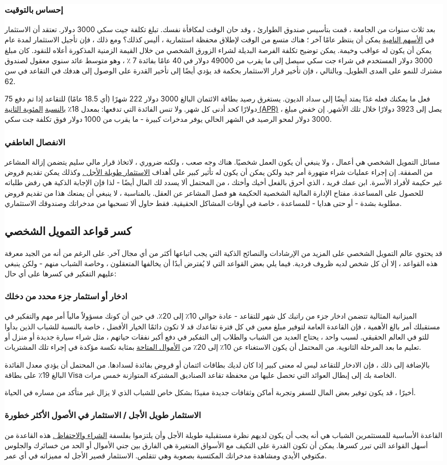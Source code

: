 ### إحساس بالتوقيت

بعد ثلاث سنوات من الجامعة ، قمت بتأسيس صندوق الطوارئ ، وقد حان الوقت لمكافأة نفسك. تبلغ تكلفة جيت سكي 3000 دولار. تعتقد أن الاستثمار في [الأسهم النامية](/growthstock) يمكن أن ينتظر عامًا آخر ؛ هناك متسع من الوقت لإطلاق محفظة استثمارية ، أليس كذلك؟ ومع ذلك ، فإن تأجيل الاستثمار لمدة عام يمكن أن يكون له عواقب وخيمة. يمكن توضيح تكلفة الفرصة البديلة لشراء الزورق الشخصي من خلال القيمة الزمنية المذكورة أعلاه للنقود. كان مبلغ 3000 دولار المستخدم في شراء جت سكي سيصل إلى ما يقرب من 49000 دولار في 40 عامًا بفائدة 7 ٪ ، وهو متوسط عائد سنوي معقول لصندوق مشترك للنمو على المدى الطويل. وبالتالي ، فإن تأخير قرار الاستثمار بحكمة قد يؤدي أيضًا إلى تأخير القدرة على الوصول إلى هدفك في التقاعد في سن 62.

فعل ما يمكنك فعله غدًا يمتد أيضًا إلى سداد الديون. يستغرق رصيد بطاقة الائتمان البالغ 3000 دولار 222 شهرًا (أي 18.5 عامًا) للتقاعد إذا تم دفع 75 دولارًا كحد أدنى كل شهر. ولا تنس الفائدة التي تدفعها: بمعدل 18٪ [بالنسبة](/apr) [المئوية الثانية (APR)](/apr) ، يصل إلى 3923 دولارًا خلال تلك الأشهر. إن خفض مبلغ 3000 دولار لمحو الرصيد في الشهر الحالي يوفر مدخرات كبيرة - ما يقرب من 1000 دولار فوق تكلفة جت سكي.

### الانفصال العاطفي

مسائل التمويل الشخصي هي أعمال ، ولا ينبغي أن يكون العمل شخصيًا. هناك وجه صعب ، ولكنه ضروري ، لاتخاذ قرار مالي سليم يتضمن إزالة المشاعر من الصفقة. إن إجراء عمليات شراء متهورة أمر جيد ولكن يمكن أن يكون له تأثير كبير على أهداف [الاستثمار طويلة الأجل .](/longterminvestments) وكذلك يمكن تقديم قروض غير حكيمة لأفراد الأسرة. ابن عمك فريد ، الذي أحرق بالفعل أخيك وأختك ، من المحتمل ألا يسدد لك المال أيضًا - لذا فإن الإجابة الذكية هي رفض طلباته للحصول على المساعدة. مفتاح الإدارة المالية الشخصية الحكيمة هو فصل المشاعر عن العقل. بالمناسبة ، لا ينبغي أن يمنعك هذا من تقديم قروض مطلوبة بشدة - أو حتى هدايا - للمساعدة ، خاصة في أوقات المشاكل الحقيقية. فقط حاول ألا تسحبها من مدخراتك وصندوقك الاستثماري.

## كسر قواعد التمويل الشخصي

قد يحتوي عالم التمويل الشخصي على المزيد من الإرشادات والنصائح الذكية التي يجب اتباعها أكثر من أي مجال آخر. على الرغم من أنه من الجيد معرفة هذه القواعد ، إلا أن كل شخص لديه ظروف فردية. فيما يلي بعض القواعد التي لا يُفترض أبدًا أن يخالفها المتعقلون ، وخاصة الشباب منهم - ولكن ينبغي عليهم التفكير في كسرها على أي حال:

### ادخار أو استثمار جزء محدد من دخلك

الميزانية المثالية تتضمن ادخار جزء من راتبك كل شهر للتقاعد - عادة حوالي 10٪ إلى 20٪. في حين أن كونك مسؤولاً مالياً أمر مهم والتفكير في مستقبلك أمر بالغ الأهمية ، فإن القاعدة العامة لتوفير مبلغ معين في كل فترة تقاعدك قد لا تكون دائمًا الخيار الأفضل ، خاصة بالنسبة للشباب الذين بدأوا للتو في العالم الحقيقي. لسبب واحد ، يحتاج العديد من الشباب والطلاب إلى التفكير في دفع أكبر نفقات حياتهم ، مثل شراء سيارة جديدة أو منزل أو تعليم ما بعد المرحلة الثانوية. من المحتمل أن يكون الاستغناء عن 10٪ إلى 20٪ من [الأموال المتاحة](/available-funds) بمثابة نكسة مؤكدة في إجراء تلك المشتريات.

بالإضافة إلى ذلك ، فإن الادخار للتقاعد ليس له معنى كبير إذا كان لديك بطاقات ائتمان أو قروض بفائدة لسدادها. من المحتمل أن يؤدي معدل الفائدة البالغ 19٪ على بطاقة Visa الخاصة بك إلى إبطال العوائد التي تحصل عليها من محفظة تقاعد الصناديق المشتركة المتوازنة خمس مرات.

أخيرًا ، قد يكون توفير بعض المال للسفر وتجربة أماكن وثقافات جديدة مفيدًا بشكل خاص للشباب الذي لا يزال غير متأكد من مساره في الحياة.

### الاستثمار طويل الأجل / الاستثمار في الأصول الأكثر خطورة

القاعدة الأساسية للمستثمرين الشباب هي أنه يجب أن يكون لديهم نظرة مستقبلية طويلة الأجل وأن يلتزموا بفلسفة [الشراء والاحتفاظ .](/buyandhold) هذه القاعدة من أسهل القواعد التي تبرر كسرها. يمكن أن تكون القدرة على التكيف مع الأسواق المتغيرة هي الفارق بين جني الأموال أو الحد من خسائرك والجلوس مكتوفي الأيدي ومشاهدة مدخراتك المكتسبة بصعوبة وهي تتقلص. الاستثمار قصير الأجل له مميزاته في أي عمر.
